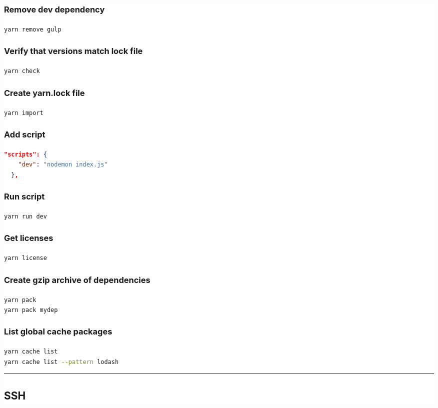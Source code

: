 ### Remove dev dependency

```sh
yarn remove gulp
```

### Verify that versions  match lock file

```sh
yarn check
```

### Create yarn.lock file

```sh
yarn import
```

### Add script

```json
"scripts": {
    "dev": "nodemon index.js"
  },
```

### Run script

```sh
yarn run dev
```

### Get licenses

```sh
yarn license
```

### Create gzip archive of dependencies

```sh
yarn pack
yarn pack mydep
```

### List global cache packages

```sh
yarn cache list
yarn cache list --pattern lodash
```

---

## SSH
